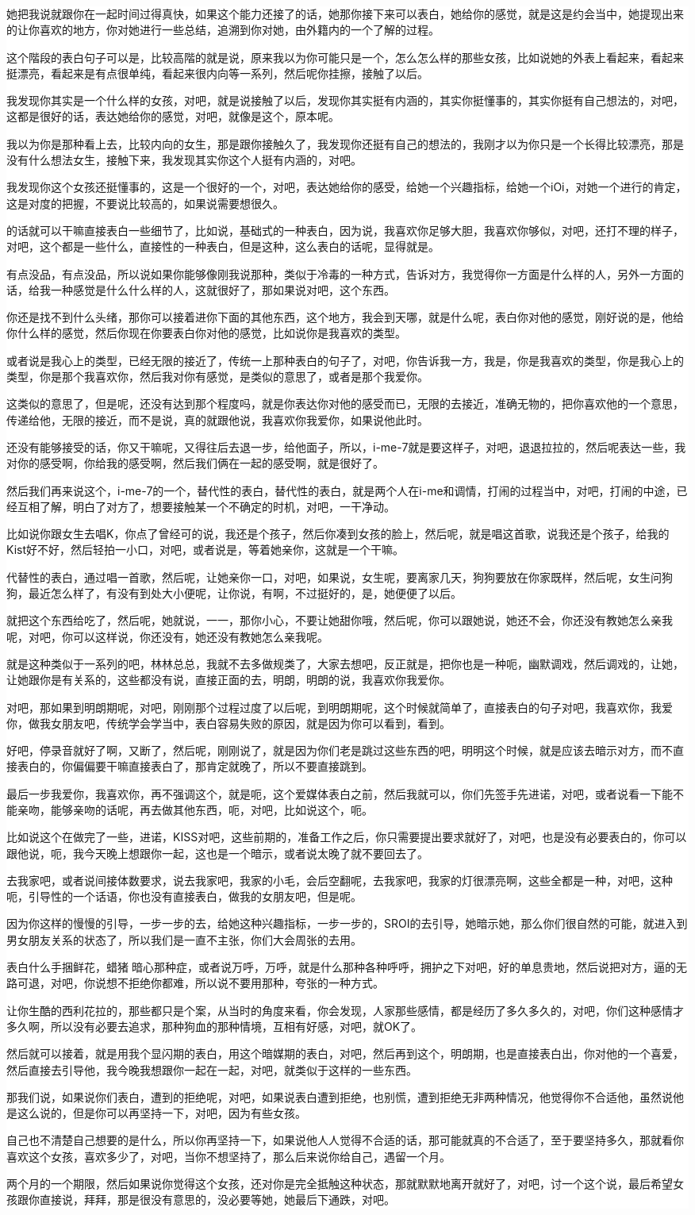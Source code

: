 她把我说就跟你在一起时间过得真快，如果这个能力还接了的话，她那你接下来可以表白，她给你的感觉，就是这是约会当中，她提现出来的让你喜欢的地方，你对她进行一些总结，追溯到你对她，由外籍内的一个了解的过程。

这个階段的表白句子可以是，比较高階的就是说，原来我以为你可能只是一个，怎么怎么样的那些女孩，比如说她的外表上看起来，看起来挺漂亮，看起来是有点很单纯，看起来很内向等一系列，然后呢你挂擦，接触了以后。

我发现你其实是一个什么样的女孩，对吧，就是说接触了以后，发现你其实挺有内涵的，其实你挺懂事的，其实你挺有自己想法的，对吧，这都是很好的话，表达她给你的感觉，对吧，就像是这个，原本呢。

我以为你是那种看上去，比较内向的女生，那是跟你接触久了，我发现你还挺有自己的想法的，我刚才以为你只是一个长得比较漂亮，那是没有什么想法女生，接触下来，我发现其实你这个人挺有内涵的，对吧。

我发现你这个女孩还挺懂事的，这是一个很好的一个，对吧，表达她给你的感受，给她一个兴趣指标，给她一个iOi，对她一个进行的肯定，这是对度的把握，不要说比较高的，如果说需要想很久。

的话就可以干嘛直接表白一些细节了，比如说，基础式的一种表白，因为说，我喜欢你足够大胆，我喜欢你够似，对吧，还打不理的样子，对吧，这个都是一些什么，直接性的一种表白，但是这种，这么表白的话呢，显得就是。

有点没品，有点没品，所以说如果你能够像刚我说那种，类似于冷毒的一种方式，告诉对方，我觉得你一方面是什么样的人，另外一方面的话，给我一种感觉是什么什么样的人，这就很好了，那如果说对吧，这个东西。

你还是找不到什么头绪，那你可以接着进你下面的其他东西，这个地方，我会到天哪，就是什么呢，表白你对他的感觉，刚好说的是，他给你什么样的感觉，然后你现在你要表白你对他的感觉，比如说你是我喜欢的类型。

或者说是我心上的类型，已经无限的接近了，传统一上那种表白的句子了，对吧，你告诉我一方，我是，你是我喜欢的类型，你是我心上的类型，你是那个我喜欢你，然后我对你有感觉，是类似的意思了，或者是那个我爱你。

这类似的意思了，但是呢，还没有达到那个程度吗，就是你表达你对他的感受而已，无限的去接近，准确无物的，把你喜欢他的一个意思，传递给他，无限的接近，而不是说，真的就跟他说，我喜欢你我爱你，如果说他此时。

还没有能够接受的话，你又干嘛呢，又得往后去退一步，给他面子，所以，i-me-7就是要这样子，对吧，退退拉拉的，然后呢表达一些，我对你的感受啊，你给我的感受啊，然后我们俩在一起的感受啊，就是很好了。

然后我们再来说这个，i-me-7的一个，替代性的表白，替代性的表白，就是两个人在i-me和调情，打闹的过程当中，对吧，打闹的中途，已经互相了解，明白了对方了，想要接触某一个不确定的时机，对吧，一干净动。

比如说你跟女生去唱K，你点了曾经可的说，我还是个孩子，然后你凑到女孩的脸上，然后呢，就是唱这首歌，说我还是个孩子，给我的Kist好不好，然后轻拍一小口，对吧，或者说是，等着她亲你，这就是一个干嘛。

代替性的表白，通过唱一首歌，然后呢，让她亲你一口，对吧，如果说，女生呢，要离家几天，狗狗要放在你家既样，然后呢，女生问狗狗，最近怎么样了，有没有到处大小便呢，让你说，有啊，不过挺好的，是，她便便了以后。

就把这个东西给吃了，然后呢，她就说，一一，那你小心，不要让她甜你哦，然后呢，你可以跟她说，她还不会，你还没有教她怎么亲我呢，对吧，你可以这样说，你还没有，她还没有教她怎么亲我呢。

就是这种类似于一系列的吧，林林总总，我就不去多做规类了，大家去想吧，反正就是，把你也是一种呃，幽默调戏，然后调戏的，让她，让她跟你是有关系的，这些都没有说，直接正面的去，明朗，明朗的说，我喜欢你我爱你。

对吧，那如果到明朗期呢，对吧，刚刚那个过程过度了以后呢，到明朗期呢，这个时候就简单了，直接表白的句子对吧，我喜欢你，我爱你，做我女朋友吧，传统学会学当中，表白容易失败的原因，就是因为你可以看到，看到。

好吧，停录音就好了啊，又断了，然后呢，刚刚说了，就是因为你们老是跳过这些东西的吧，明明这个时候，就是应该去暗示对方，而不直接表白的，你偏偏要干嘛直接表白了，那肯定就晚了，所以不要直接跳到。

最后一步我爱你，我喜欢你，再不强调这个，就是呃，这个爱媒体表白之前，然后我就可以，你们先签手先进诺，对吧，或者说看一下能不能亲吻，能够亲吻的话呢，再去做其他东西，呃，对吧，比如说这个，呃。

比如说这个在做完了一些，进诺，KISS对吧，这些前期的，准备工作之后，你只需要提出要求就好了，对吧，也是没有必要表白的，你可以跟他说，呃，我今天晚上想跟你一起，这也是一个暗示，或者说太晚了就不要回去了。

去我家吧，或者说间接体数要求，说去我家吧，我家的小毛，会后空翻呢，去我家吧，我家的灯很漂亮啊，这些全都是一种，对吧，这种呃，引导性的一个话语，你也没有直接表白，做我的女朋友吧，但是呢。

因为你这样的慢慢的引导，一步一步的去，给她这种兴趣指标，一步一步的，SROI的去引导，她暗示她，那么你们很自然的可能，就进入到男女朋友关系的状态了，所以我们是一直不主张，你们大会周张的去用。

表白什么手捆鲜花，蜡猪 暗心那种症，或者说万呼，万呼，就是什么那种各种呼呼，拥护之下对吧，好的单息贵地，然后说把对方，逼的无路可退，对吧，你说想不拒绝你都难，所以说不要用那种，夸张的一种方式。

让你生酷的西利花拉的，那些都只是个案，从当时的角度来看，你会发现，人家那些感情，都是经历了多久多久的，对吧，你们这种感情才多久啊，所以没有必要去追求，那种狗血的那种情境，互相有好感，对吧，就OK了。

然后就可以接着，就是用我个显闪期的表白，用这个暗媒期的表白，对吧，然后再到这个，明朗期，也是直接表白出，你对他的一个喜爱，然后直接去引导他，我今晚我想跟你一起在一起，对吧，就类似于这样的一些东西。

那我们说，如果说你们表白，遭到的拒绝呢，对吧，如果说表白遭到拒绝，也别慌，遭到拒绝无非两种情况，他觉得你不合适他，虽然说他是这么说的，但是你可以再坚持一下，对吧，因为有些女孩。

自己也不清楚自己想要的是什么，所以你再坚持一下，如果说他人人觉得不合适的话，那可能就真的不合适了，至于要坚持多久，那就看你喜欢这个女孩，喜欢多少了，对吧，当你不想坚持了，那么后来说你给自己，遇留一个月。

两个月的一个期限，然后如果说你觉得这个女孩，还对你是完全抵触这种状态，那就默默地离开就好了，对吧，讨一个这个说，最后希望女孩跟你直接说，拜拜，那是很没有意思的，没必要等她，她最后下通跌，对吧。
